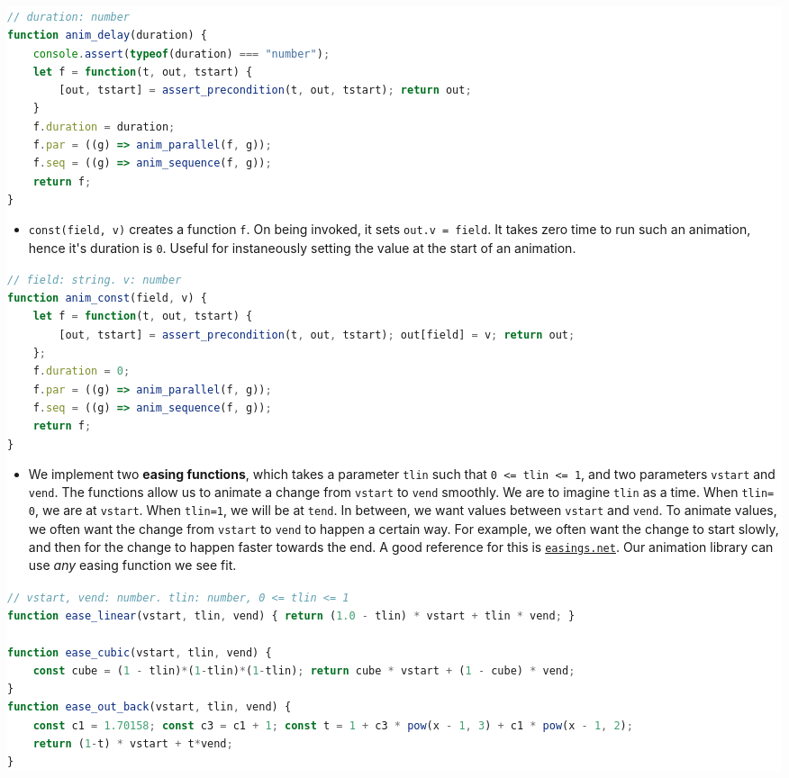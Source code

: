 ```js
// duration: number
function anim_delay(duration) {
    console.assert(typeof(duration) === "number");
    let f = function(t, out, tstart) { 
        [out, tstart] = assert_precondition(t, out, tstart); return out;
    }
    f.duration = duration;
    f.par = ((g) => anim_parallel(f, g));
    f.seq = ((g) => anim_sequence(f, g));
    return f;
}
```



- `const(field, v)` creates a function `f`. On being invoked, it sets
  `out.v = field`. It takes zero time to run such an animation, hence it's
  duration is `0`. Useful for instaneously setting the value at the
  start of an animation.

```js
// field: string. v: number
function anim_const(field, v) {
    let f = function(t, out, tstart) {
        [out, tstart] = assert_precondition(t, out, tstart); out[field] = v; return out;
    };
    f.duration = 0;
    f.par = ((g) => anim_parallel(f, g));
    f.seq = ((g) => anim_sequence(f, g));
    return f;
}
```


- We implement two **easing functions**, which takes a parameter 
  `tlin` such that `0 <= tlin <= 1`, and two parameters `vstart` and `vend`.
  The functions allow us to animate a change from `vstart` to `vend` smoothly.
  We are to imagine `tlin` as a time. When `tlin=0`, we are at `vstart`.
  When `tlin=1`, we will be at `tend`.
  In between, we want values between `vstart` and `vend`. To animate values,
  we often want the change from `vstart` to `vend` to happen a certain way.
  For example, we often want the change to start slowly, and then for the
  change to happen faster towards the end. A good reference for this is
  [`easings.net`](https://easings.net/). Our animation library can use
  _any_ easing function we see fit.

```js
// vstart, vend: number. tlin: number, 0 <= tlin <= 1
function ease_linear(vstart, tlin, vend) { return (1.0 - tlin) * vstart + tlin * vend; }

function ease_cubic(vstart, tlin, vend) {
    const cube = (1 - tlin)*(1-tlin)*(1-tlin); return cube * vstart + (1 - cube) * vend;
}
function ease_out_back(vstart, tlin, vend) {
    const c1 = 1.70158; const c3 = c1 + 1; const t = 1 + c3 * pow(x - 1, 3) + c1 * pow(x - 1, 2);
    return (1-t) * vstart + t*vend;
}
```
